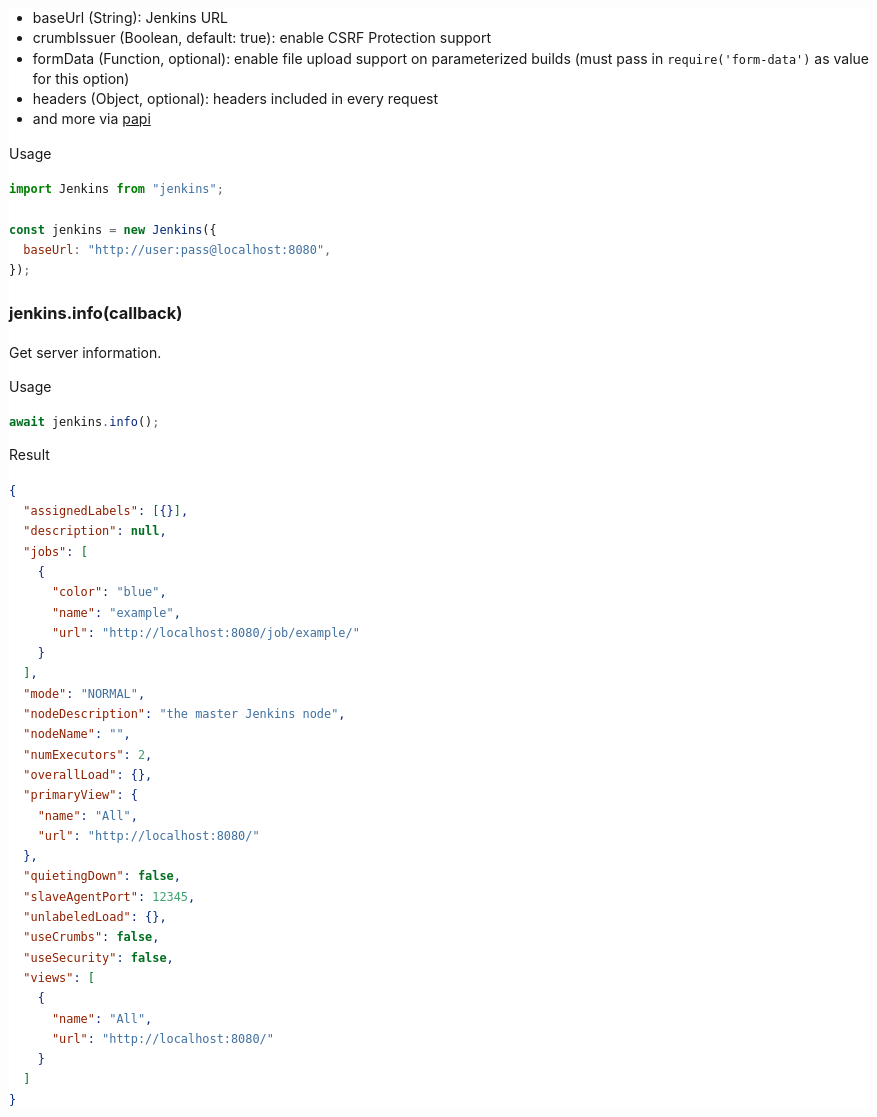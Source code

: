 - baseUrl (String): Jenkins URL
- crumbIssuer (Boolean, default: true): enable CSRF Protection support
- formData (Function, optional): enable file upload support on parameterized builds (must pass in `require('form-data')` as value for this option)
- headers (Object, optional): headers included in every request
- and more via [papi](https://github.com/silas/node-papi#client)

Usage

```javascript
import Jenkins from "jenkins";

const jenkins = new Jenkins({
  baseUrl: "http://user:pass@localhost:8080",
});
```

<a id="info"></a>

### jenkins.info(callback)

Get server information.

Usage

```javascript
await jenkins.info();
```

Result

```json
{
  "assignedLabels": [{}],
  "description": null,
  "jobs": [
    {
      "color": "blue",
      "name": "example",
      "url": "http://localhost:8080/job/example/"
    }
  ],
  "mode": "NORMAL",
  "nodeDescription": "the master Jenkins node",
  "nodeName": "",
  "numExecutors": 2,
  "overallLoad": {},
  "primaryView": {
    "name": "All",
    "url": "http://localhost:8080/"
  },
  "quietingDown": false,
  "slaveAgentPort": 12345,
  "unlabeledLoad": {},
  "useCrumbs": false,
  "useSecurity": false,
  "views": [
    {
      "name": "All",
      "url": "http://localhost:8080/"
    }
  ]
}
```
